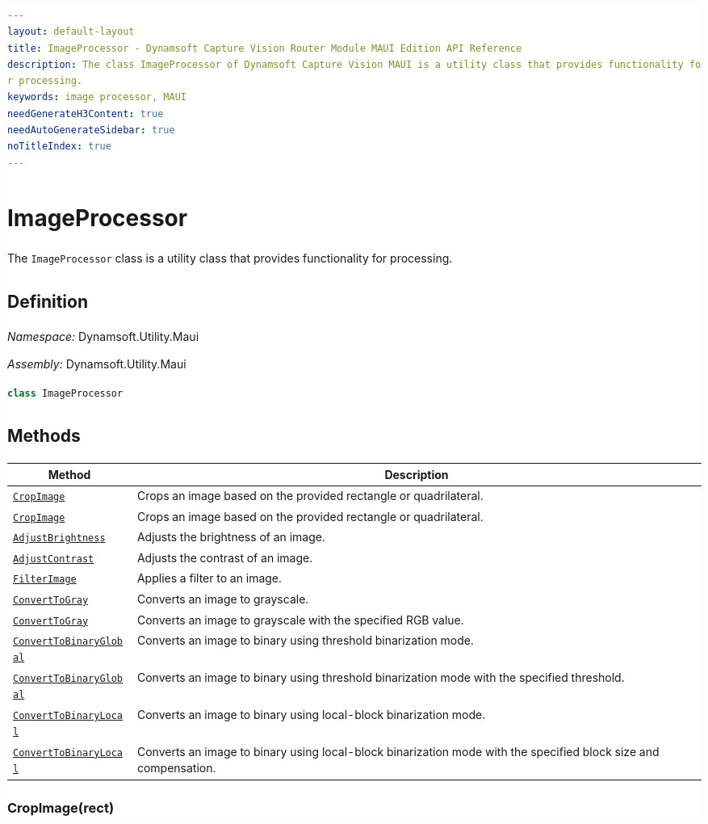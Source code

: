 ```yaml
---
layout: default-layout
title: ImageProcessor - Dynamsoft Capture Vision Router Module MAUI Edition API Reference
description: The class ImageProcessor of Dynamsoft Capture Vision MAUI is a utility class that provides functionality for processing.
keywords: image processor, MAUI
needGenerateH3Content: true
needAutoGenerateSidebar: true
noTitleIndex: true
---
```


# ImageProcessor

The `ImageProcessor` class is a utility class that provides functionality for processing.

## Definition

*Namespace:* Dynamsoft.Utility.Maui

*Assembly:* Dynamsoft.Utility.Maui

```csharp
class ImageProcessor
```

## Methods

| Method | Description |
| ------ | ----------- |
| [`CropImage`](#cropimagerect) | Crops an image based on the provided rectangle or quadrilateral. |
| [`CropImage`](#cropimagequadrilateral) | Crops an image based on the provided rectangle or quadrilateral. |
| [`AdjustBrightness`](#adjustbrightness) | Adjusts the brightness of an image. |
| [`AdjustContrast`](#adjustcontrast) | Adjusts the contrast of an image. |
| [`FilterImage`](#filterimage) | Applies a filter to an image. |
| [`ConvertToGray`](#converttogray) | Converts an image to grayscale. |
| [`ConvertToGray`](#converttograyrgb) | Converts an image to grayscale with the specified RGB value. |
| [`ConvertToBinaryGlobal`](#converttobinaryglobal) | Converts an image to binary using threshold binarization mode. |
| [`ConvertToBinaryGlobal`](#converttobinaryglobalthresholdinvert) | Converts an image to binary using threshold binarization mode with the specified threshold. |
| [`ConvertToBinaryLocal`](#converttobinarylocal) | Converts an image to binary using local-block binarization mode. |
| [`ConvertToBinaryLocal`](#converttobinarylocalblocksizecompensationinvert) | Converts an image to binary using local-block binarization mode with the specified block size and compensation. |

### CropImage(rect)
